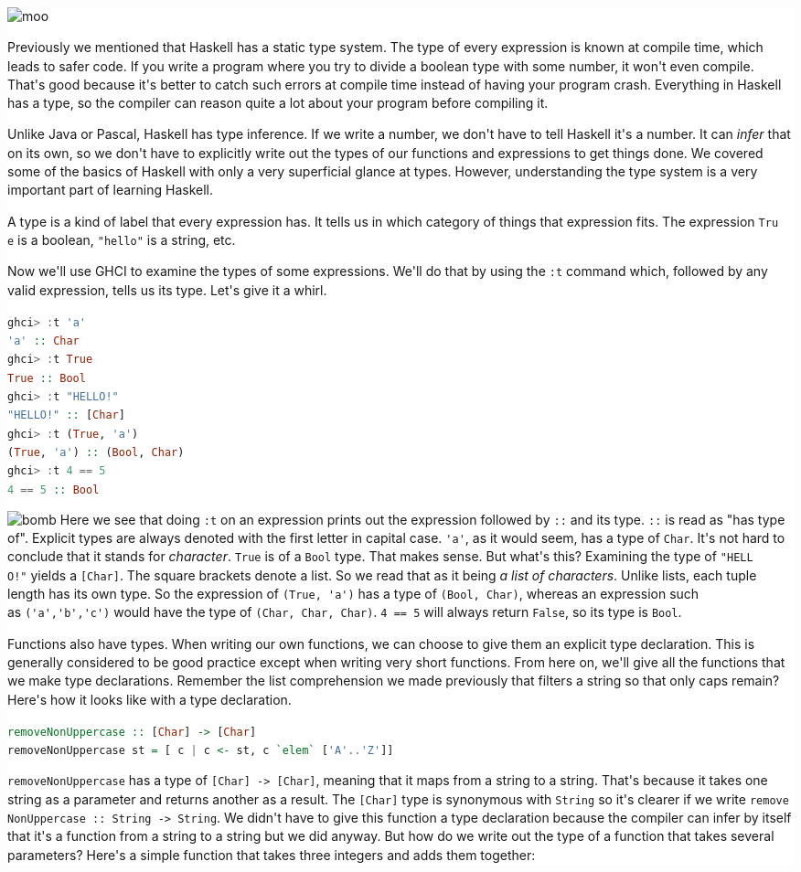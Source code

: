 ![moo](http://s3.amazonaws.com/lyah/cow.png)

Previously we mentioned that Haskell has a static type system. The type of every expression is known at compile time, which leads to safer code. If you write a program where you try to divide a boolean type with some number, it won't even compile. That's good because it's better to catch such errors at compile time instead of having your program crash. Everything in Haskell has a type, so the compiler can reason quite a lot about your program before compiling it.

Unlike Java or Pascal, Haskell has type inference. If we write a number, we don't have to tell Haskell it's a number. It can _infer_ that on its own, so we don't have to explicitly write out the types of our functions and expressions to get things done. We covered some of the basics of Haskell with only a very superficial glance at types. However, understanding the type system is a very important part of learning Haskell.

A type is a kind of label that every expression has. It tells us in which category of things that expression fits. The expression `True` is a boolean, `"hello"` is a string, etc.

Now we'll use GHCI to examine the types of some expressions. We'll do that by using the `:t` command which, followed by any valid expression, tells us its type. Let's give it a whirl.

```haskell
ghci> :t 'a'
'a' :: Char
ghci> :t True
True :: Bool
ghci> :t "HELLO!"
"HELLO!" :: [Char]
ghci> :t (True, 'a')
(True, 'a') :: (Bool, Char)  
ghci> :t 4 == 5
4 == 5 :: Bool
```

![bomb](http://s3.amazonaws.com/lyah/bomb.png)
Here we see that doing `:t` on an expression prints out the expression followed by `::` and its type. `::` is read as "has type of". Explicit types are always denoted with the first letter in capital case. `'a'`, as it would seem, has a type of `Char`. It's not hard to conclude that it stands for _character_. `True` is of a `Bool` type. That makes sense. But what's this? Examining the type of `"HELLO!"` yields a `[Char]`. The square brackets denote a list. So we read that as it being _a list of characters_. Unlike lists, each tuple length has its own type. So the expression of `(True, 'a')` has a type of `(Bool, Char)`, whereas an expression such as `('a','b','c')` would have the type of `(Char, Char, Char)`. `4 == 5` will always return `False`, so its type is `Bool`.

Functions also have types. When writing our own functions, we can choose to give them an explicit type declaration. This is generally considered to be good practice except when writing very short functions. From here on, we'll give all the functions that we make type declarations. Remember the list comprehension we made previously that filters a string so that only caps remain? Here's how it looks like with a type declaration.

```haskell
removeNonUppercase :: [Char] -> [Char]
removeNonUppercase st = [ c | c <- st, c `elem` ['A'..'Z']]   
```

`removeNonUppercase` has a type of `[Char] -> [Char]`, meaning that it maps from a string to a string. That's because it takes one string as a parameter and returns another as a result. The `[Char]` type is synonymous with `String` so it's clearer if we write `removeNonUppercase :: String -> String`. We didn't have to give this function a type declaration because the compiler can infer by itself that it's a function from a string to a string but we did anyway. But how do we write out the type of a function that takes several parameters? Here's a simple function that takes three integers and adds them together:

